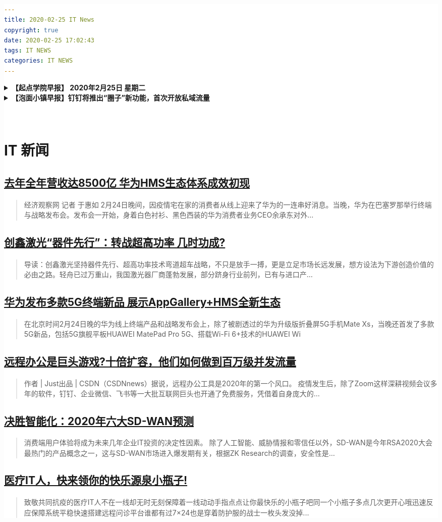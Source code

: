 ```yaml
---
title: 2020-02-25 IT News
copyright: true
date: 2020-02-25 17:02:43
tags: IT NEWS
categories: IT NEWS
---
```

<details><summary><b>【起点学院早报】 2020年2月25日 星期二</b></summary></details>
<details><summary><b>【泡面小镇早报】钉钉将推出“圈子”新功能，首次开放私域流量</b></summary></details>

<p>&nbsp;</p>

# IT 新闻 
 ## [去年全年营收达8500亿 华为HMS生态体系成效初现](http://mp.weixin.qq.com/s?src=11&timestamp=1582619405&ver=2179&signature=y38POh8v0bvBmvOEihDoc*PaUPJzXx8LRf1j4ovOVyWAaqRmXjTLu17efD-bS41fdP7zR4zbg2Gzz471rTINKZ2Vmi1q7vposdnZcB-nSb4=&new=1)
 > 经济观察网 记者 于惠如 2月24日晚间，因疫情宅在家的消费者从线上迎来了华为的一连串好消息。当晚，华为在巴塞罗那举行终端与战略发布会。发布会一开始，身着白色衬衫、黑色西装的华为消费者业务CEO余承东对外...
 ## [创鑫激光“器件先行”：转战超高功率 几时功成?](http://mp.weixin.qq.com/s?src=11&timestamp=1582619405&ver=2179&signature=Gfhhn0vsVyDvgJs9E6ww8yDVbe-1UDGrWWiakUTwlCkDp6KCD8aCrl*QVx4gAeUCatyXWUeVZKGPbeFcKTxcnBndLI9kZjsJ1w7ktNucUzNvJwNGOPV2hmEbAOhcanOf&new=1)
 > 导读：创鑫激光坚持器件先行、超高功率技术弯道超车战略，不只是放手一搏，更是立足市场长远发展，想方设法为下游创造价值的必由之路。轻舟已过万重山，我国激光器厂商蓬勃发展，部分跻身行业前列，已有与进口产...
 ## [华为发布多款5G终端新品 展示AppGallery+HMS全新生态](http://mp.weixin.qq.com/s?src=11&timestamp=1582619405&ver=2179&signature=WKPJqKjEEl54AJovjaeGZa3WMq7aakv4Q4oaNDG7r2kYeJxBOEiKcO7ijRc2SH09fIyChDaV2j74XQTbW7qKuiWByICmvn6nKMGSJHi-KLtqFQZeUIq21FpQlC6Upc4E&new=1)
 > 在北京时间2月24日晚的华为线上终端产品和战略发布会上，除了被剧透过的华为升级版折叠屏5G手机Mate Xs，当晚还首发了多款5G新品，包括5G旗舰平板HUAWEI MatePad Pro 5G、搭载Wi-Fi 6+技术的HUAWEI Wi
 ## [远程办公是巨头游戏?十倍扩容，他们如何做到百万级并发流量](http://mp.weixin.qq.com/s?src=11&timestamp=1582619405&ver=2179&signature=z9G0zzCVzqB9846GgZA8Jh0Il1udly364gghS1FXlEAzs3adT9mzskHbtF-NmQDFXRpJgEf4K8G2OGwcT4w50obj5W*xeesuLqnBH0DaqL8VcfBFzMbqZPqevyBfEnzX&new=1)
 > 作者 | Just出品 | CSDN（CSDNnews）据说，远程办公工具是2020年的第一个风口。 疫情发生后，除了Zoom这样深耕视频会议多年的软件，钉钉、企业微信、飞书等一大批互联网巨头也开通了免费服务，凭借着自身庞大的...
 ## [决胜智能化：2020年六大SD-WAN预测](http://mp.weixin.qq.com/s?src=11&timestamp=1582619405&ver=2179&signature=ZqoZF7jeq48bU*-MUmGcQ*SQNOsLh8skUCA2bVjTO7QvmnIpjDrH2wSPLji4KIFCHG4TJlSqnC8mmBp3Ak2IBcLeA6VogRpZPpVwt66yTN9K1uvUB9qh6DeinJRq*3c1&new=1)
 > 消费端用户体验将成为未来几年企业IT投资的决定性因素。 除了人工智能、威胁情报和零信任以外，SD-WAN是今年RSA2020大会最热门的产品概念之一，这与SD-WAN市场进入爆发期有关，根据ZK Research的调查，安全性是...
 ## [医疗IT人，快来领你的快乐源泉小瓶子!](http://mp.weixin.qq.com/s?src=11&timestamp=1582619405&ver=2179&signature=KqmPiFNZVP1yKRKHipn*cTmkLuNvmAl89jGadLNmgn*-JuHEE4x6DhSnEFONk4wLjD8HAwExHWjS8iX7RBJPvgKMKizMZcMbCViQ4WN8biQHbb*4JoKVxYe0eWqkuQFR&new=1)
 > 致敬共同抗疫的医疗IT人不在一线却无时无刻保障着一线动动手指点点让你最快乐的小瓶子吧同一个小瓶子多点几次更开心哦迅速反应保障系统平稳快速搭建远程问诊平台谁都有过7×24也是穿着防护服的战士一枚头发没掉...